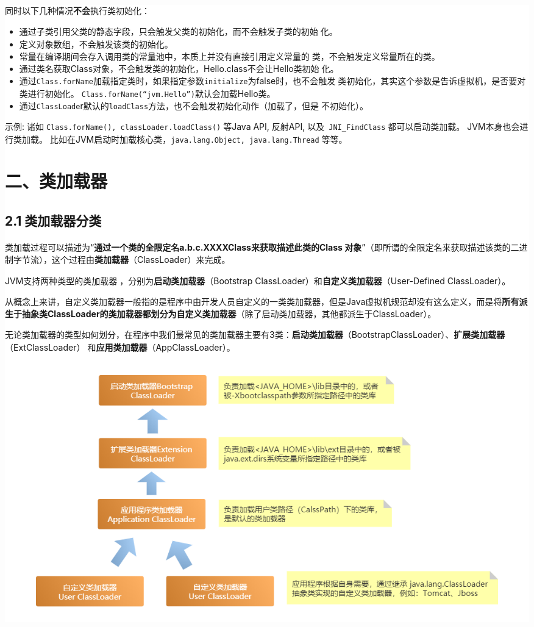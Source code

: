 同时以下几种情况**不会**执行类初始化： 

* 通过子类引用父类的静态字段，只会触发父类的初始化，而不会触发子类的初始 化。 
* 定义对象数组，不会触发该类的初始化。
*  常量在编译期间会存入调用类的常量池中，本质上并没有直接引用定义常量的 类，不会触发定义常量所在的类。 
* 通过类名获取Class对象，不会触发类的初始化，Hello.class不会让Hello类初始 化。 
* 通过`Class.forName`加载指定类时，如果指定参数`initialize`为false时，也不会触发 类初始化，其实这个参数是告诉虚拟机，是否要对类进行初始化。 `Class.forName(“jvm.Hello”)`默认会加载Hello类。 
* 通过`ClassLoade`r默认的`loadClass`方法，也不会触发初始化动作（加载了，但是 不初始化）。

示例: 诸如 `Class.forName(), classLoader.loadClass()` 等Java API, 反射API, 以及` JNI_FindClass` 都可以启动类加载。 JVM本身也会进行类加载。 比如在JVM启动时加载核心类，`java.lang.Object, java.lang.Thread` 等等。

# 二、类加载器

## 2.1 类加载器分类

类加载过程可以描述为“**通过一个类的全限定名a.b.c.XXXXClass来获取描述此类的Class 对象**”（即所谓的全限定名来获取描述该类的二进制字节流），这个过程由**类加载器**（ClassLoader）来完成。

JVM支持两种类型的类加载器 ，分别为**启动类加载器**（Bootstrap ClassLoader）和**自定义类加载器**（User-Defined ClassLoader）。

从概念上来讲，自定义类加载器一般指的是程序中由开发人员自定义的一类类加载器，但是Java虚拟机规范却没有这么定义，而是将**所有派生于抽象类ClassLoader的类加载器都划分为自定义类加载器**（除了启动类加载器，其他都派生于ClassLoader）。

无论类加载器的类型如何划分，在程序中我们最常见的类加载器主要有3类：**启动类加载器**（BootstrapClassLoader）、**扩展类加载器**（ExtClassLoader） 和**应用类加载器**（AppClassLoader）。

<div align="center"> <img src="..\..\images\jvm\JVM 类加载器.png" width="800px"></div>
